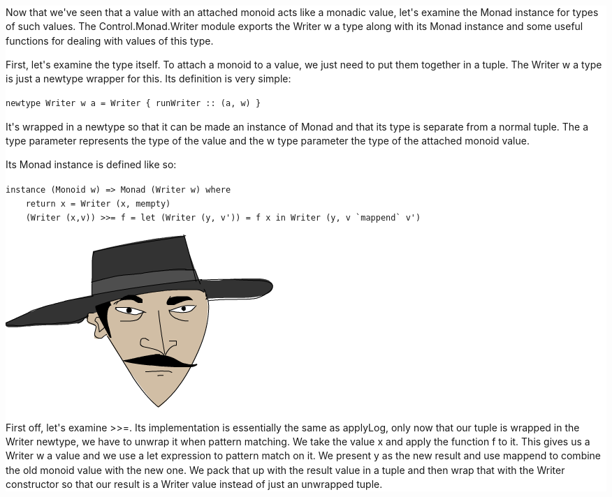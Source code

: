 Now that we've seen that a value with an attached monoid acts like a
monadic value, let's examine the <span class="fixed">Monad</span>
instance for types of such values. The
<span class="fixed">Control.Monad.Writer</span> module exports the
<span class="fixed">Writer w a</span> type along with its
<span class="fixed">Monad</span> instance and some useful functions for
dealing with values of this type.

First, let's examine the type itself. To attach a monoid to a value, we
just need to put them together in a tuple. The
<span class="fixed">Writer w a</span> type is just a
<span class="fixed">newtype</span> wrapper for this. Its definition is
very simple:

``` haskell:hs
newtype Writer w a = Writer { runWriter :: (a, w) }
```

It's wrapped in a <span class="fixed">newtype</span> so that it can be
made an instance of <span class="fixed">Monad</span> and that its type
is separate from a normal tuple. The <span class="fixed">a</span> type
parameter represents the type of the value and the
<span class="fixed">w</span> type parameter the type of the attached
monoid value.

Its <span class="fixed">Monad</span> instance is defined like so:

``` haskell:hs
instance (Monoid w) => Monad (Writer w) where
    return x = Writer (x, mempty)
    (Writer (x,v)) >>= f = let (Writer (y, v')) = f x in Writer (y, v `mappend` v')
```

<img src="/assets/angeleyes.png" class="right"
width="383" height="248"
alt="when you have to poop, poop, don&#39;t talk" />

First off, let's examine <span class="fixed">&gt;&gt;=</span>. Its
implementation is essentially the same as
<span class="fixed">applyLog</span>, only now that our tuple is wrapped
in the <span class="fixed">Writer</span>
<span class="fixed">newtype</span>, we have to unwrap it when pattern
matching. We take the value <span class="fixed">x</span> and apply the
function <span class="fixed">f</span> to it. This gives us a
<span class="fixed">Writer w a</span> value and we use a
<span class="fixed">let</span> expression to pattern match on it. We
present <span class="fixed">y</span> as the new result and use
<span class="fixed">mappend</span> to combine the old monoid value with
the new one. We pack that up with the result value in a tuple and then
wrap that with the <span class="fixed">Writer</span> constructor so that
our result is a <span class="fixed">Writer</span> value instead of just
an unwrapped tuple.
